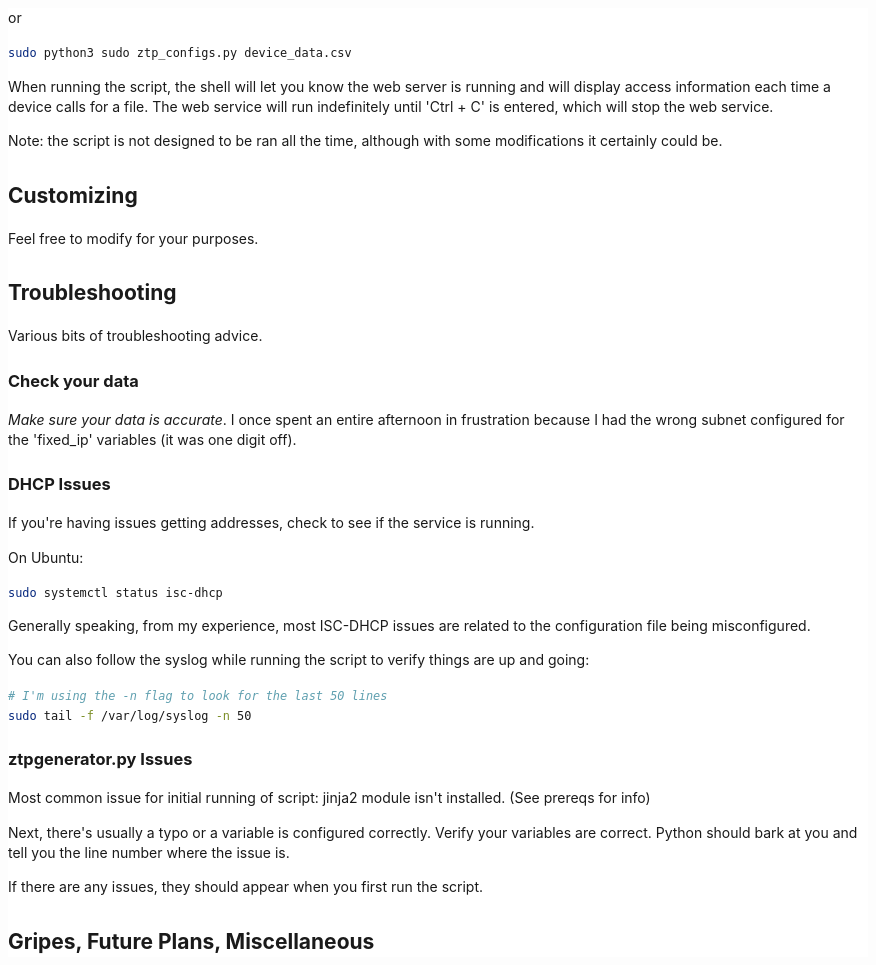 or

```bash
sudo python3 sudo ztp_configs.py device_data.csv
```

When running the script, the shell will let you know the web server is running and will display access information each time a device calls for a file. The web service will run indefinitely until 'Ctrl + C' is entered, which will stop the web service.

Note: the script is not designed to be ran all the time, although with some modifications it certainly could be.

## Customizing

Feel free to modify for your purposes.

## Troubleshooting

Various bits of troubleshooting advice.

### Check your data

_Make sure your data is accurate_. I once spent an entire afternoon in frustration because I had the wrong subnet configured for the 'fixed_ip' variables (it was one digit off).

### DHCP Issues

If you're having issues getting addresses, check to see if the service is running.

On Ubuntu:

```bash
sudo systemctl status isc-dhcp
```

Generally speaking, from my experience, most ISC-DHCP issues are related to the configuration file being misconfigured.

You can also follow the syslog while running the script to verify things are up and going:

```bash
# I'm using the -n flag to look for the last 50 lines
sudo tail -f /var/log/syslog -n 50
```

### <span>ztpgenerator.py</span> Issues

Most common issue for initial running of script: jinja2 module isn't installed. (See prereqs for info)

Next, there's usually a typo or a variable is configured correctly. Verify your variables are correct. Python should bark at you and tell you the line number where the issue is.

If there are any issues, they should appear when you first run the script.

## Gripes, Future Plans, Miscellaneous
